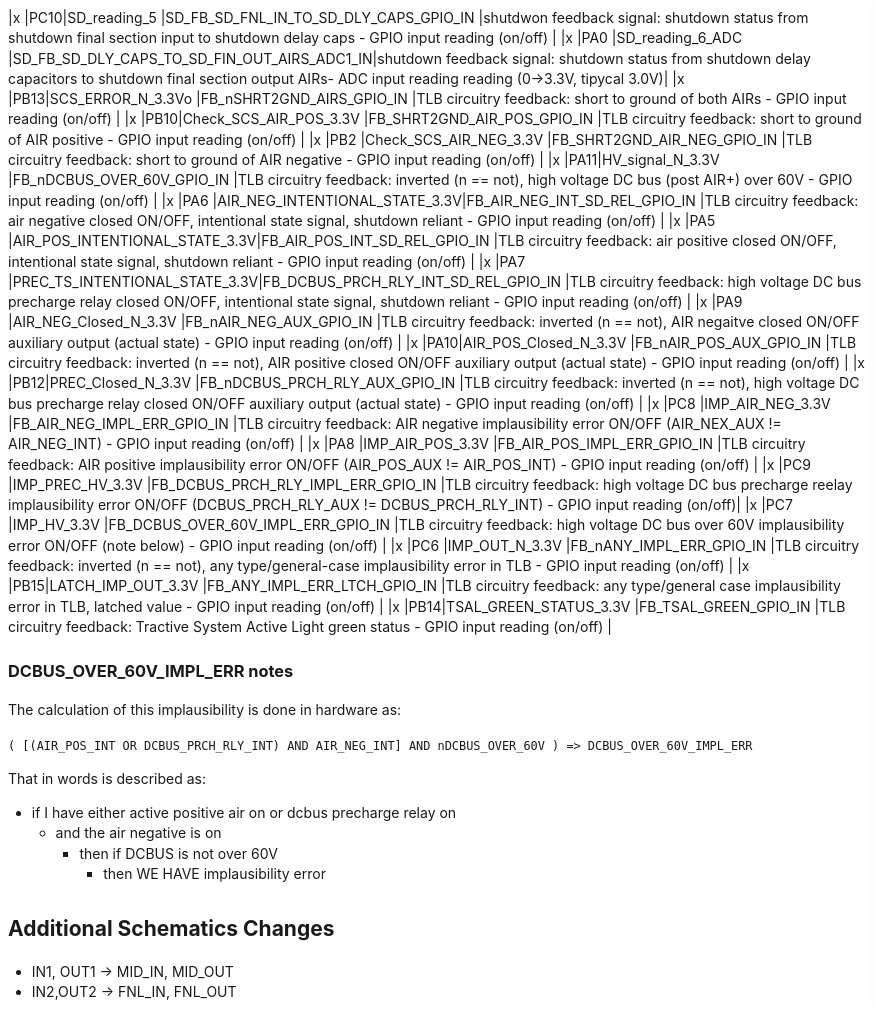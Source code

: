 |x    |PC10|SD_reading_5                  |SD_FB_SD_FNL_IN_TO_SD_DLY_CAPS_GPIO_IN      |shutdwon feedback signal: shutdown status from shutdown final section input to shutdown delay caps - GPIO input reading (on/off)                                 |
|x    |PA0 |SD_reading_6_ADC              |SD_FB_SD_DLY_CAPS_TO_SD_FIN_OUT_AIRS_ADC1_IN|shutdown feedback signal: shutdown status from shutdown delay capacitors to shutdown final section output AIRs- ADC input reading reading (0->3.3V, tipycal 3.0V)|
|x    |PB13|SCS_ERROR_N_3.3Vo             |FB_nSHRT2GND_AIRS_GPIO_IN                   |TLB circuitry feedback: short to ground of both AIRs - GPIO input reading (on/off)                                                                               |
|x    |PB10|Check_SCS_AIR_POS_3.3V        |FB_SHRT2GND_AIR_POS_GPIO_IN                 |TLB circuitry feedback: short to ground of AIR positive - GPIO input reading (on/off)                                                                            |
|x    |PB2 |Check_SCS_AIR_NEG_3.3V        |FB_SHRT2GND_AIR_NEG_GPIO_IN                 |TLB circuitry feedback: short to ground of AIR negative - GPIO input reading (on/off)                                                                            |
|x    |PA11|HV_signal_N_3.3V              |FB_nDCBUS_OVER_60V_GPIO_IN                  |TLB circuitry feedback: inverted (n == not), high voltage DC bus (post AIR+) over 60V - GPIO input reading (on/off)                                              |
|x    |PA6 |AIR_NEG_INTENTIONAL_STATE_3.3V|FB_AIR_NEG_INT_SD_REL_GPIO_IN               |TLB circuitry feedback: air negative closed ON/OFF, intentional state signal, shutdown reliant - GPIO input reading (on/off)                                     |
|x    |PA5 |AIR_POS_INTENTIONAL_STATE_3.3V|FB_AIR_POS_INT_SD_REL_GPIO_IN               |TLB circuitry feedback: air positive closed ON/OFF, intentional state signal, shutdown reliant - GPIO input reading (on/off)                                     |
|x    |PA7 |PREC_TS_INTENTIONAL_STATE_3.3V|FB_DCBUS_PRCH_RLY_INT_SD_REL_GPIO_IN        |TLB circuitry feedback: high voltage DC bus precharge relay closed ON/OFF, intentional state signal, shutdown reliant - GPIO input reading (on/off)              |
|x    |PA9 |AIR_NEG_Closed_N_3.3V         |FB_nAIR_NEG_AUX_GPIO_IN                     |TLB circuitry feedback: inverted (n == not), AIR negaitve closed ON/OFF auxiliary output (actual state) - GPIO input reading (on/off)                            |
|x    |PA10|AIR_POS_Closed_N_3.3V         |FB_nAIR_POS_AUX_GPIO_IN                     |TLB circuitry feedback: inverted (n == not), AIR positive closed ON/OFF auxiliary output (actual state) - GPIO input reading (on/off)                            |
|x    |PB12|PREC_Closed_N_3.3V            |FB_nDCBUS_PRCH_RLY_AUX_GPIO_IN              |TLB circuitry feedback: inverted (n == not), high voltage DC bus precharge relay closed ON/OFF auxiliary output (actual state) - GPIO input reading (on/off)     |
|x    |PC8 |IMP_AIR_NEG_3.3V              |FB_AIR_NEG_IMPL_ERR_GPIO_IN                 |TLB circuitry feedback: AIR negative implausibility error ON/OFF (AIR_NEX_AUX != AIR_NEG_INT) - GPIO input reading (on/off)                                      |
|x    |PA8 |IMP_AIR_POS_3.3V              |FB_AIR_POS_IMPL_ERR_GPIO_IN                 |TLB circuitry feedback: AIR positive implausibility error ON/OFF (AIR_POS_AUX != AIR_POS_INT) - GPIO input reading (on/off)                                      |
|x    |PC9 |IMP_PREC_HV_3.3V              |FB_DCBUS_PRCH_RLY_IMPL_ERR_GPIO_IN          |TLB circuitry feedback: high voltage DC bus precharge reelay implausibility error ON/OFF (DCBUS_PRCH_RLY_AUX != DCBUS_PRCH_RLY_INT) - GPIO input reading (on/off)|
|x    |PC7 |IMP_HV_3.3V                   |FB_DCBUS_OVER_60V_IMPL_ERR_GPIO_IN          |TLB circuitry feedback: high voltage DC bus over 60V implausibility error ON/OFF (note below) - GPIO input reading (on/off)                                      |
|x    |PC6 |IMP_OUT_N_3.3V                |FB_nANY_IMPL_ERR_GPIO_IN                    |TLB circuitry feedback: inverted (n == not), any type/general-case implausibility error in TLB - GPIO input reading (on/off)                                     |
|x    |PB15|LATCH_IMP_OUT_3.3V            |FB_ANY_IMPL_ERR_LTCH_GPIO_IN                |TLB circuitry feedback: any type/general case implausibility error in TLB, latched value - GPIO input reading (on/off)                                           |
|x    |PB14|TSAL_GREEN_STATUS_3.3V        |FB_TSAL_GREEN_GPIO_IN                       |TLB circuitry feedback: Tractive System Active Light green status - GPIO input reading (on/off)                                                                  |
### DCBUS_OVER_60V_IMPL_ERR notes
The calculation of this implausibility is done in hardware as:
```
( [(AIR_POS_INT OR DCBUS_PRCH_RLY_INT) AND AIR_NEG_INT] AND nDCBUS_OVER_60V ) => DCBUS_OVER_60V_IMPL_ERR
```
That in words is described as:
- if I have either active positive air on or dcbus precharge relay on
    - and the air negative is on
        - then if DCBUS is not over 60V 
            - then WE HAVE implausibility error

## Additional Schematics Changes
- IN1, OUT1 -> MID_IN, MID_OUT
- IN2,OUT2 -> FNL_IN, FNL_OUT
